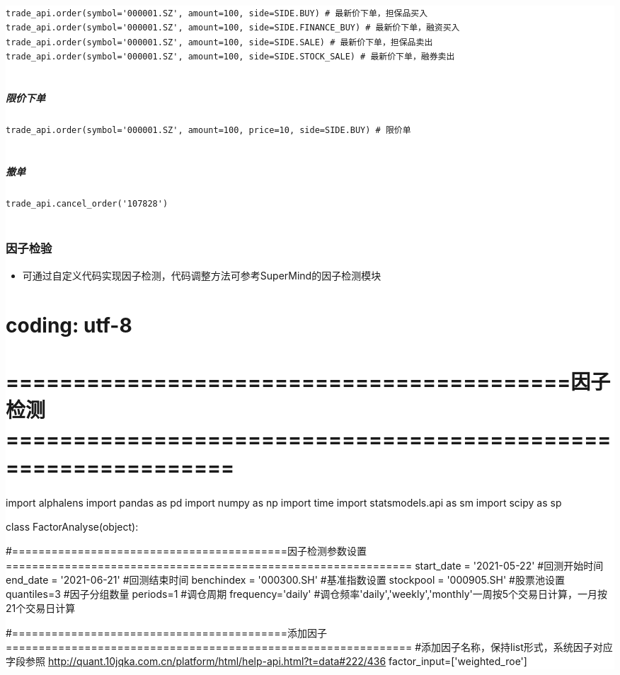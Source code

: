 ```
trade_api.order(symbol='000001.SZ', amount=100, side=SIDE.BUY) # 最新价下单，担保品买入
trade_api.order(symbol='000001.SZ', amount=100, side=SIDE.FINANCE_BUY) # 最新价下单，融资买入
trade_api.order(symbol='000001.SZ', amount=100, side=SIDE.SALE) # 最新价下单，担保品卖出
trade_api.order(symbol='000001.SZ', amount=100, side=SIDE.STOCK_SALE) # 最新价下单，融券卖出
​
```

##### 限价下单

```
trade_api.order(symbol='000001.SZ', amount=100, price=10, side=SIDE.BUY) # 限价单
​
```

##### 撤单

```
trade_api.cancel_order('107828')
​
```

### 因子检验

- 可通过自定义代码实现因子检测，代码调整方法可参考SuperMind的因子检测模块
# coding: utf-8
# ==========================================因子检测==============================================================
import alphalens
import pandas as pd
import numpy as np
import time
import statsmodels.api as sm
import scipy as sp

class FactorAnalyse(object):

#==========================================因子检测参数设置==============================================================
    start_date = '2021-05-22'      #回测开始时间
    end_date = '2021-06-21'        #回测结束时间
    benchindex = '000300.SH'       #基准指数设置
    stockpool = '000905.SH'            #股票池设置
    quantiles=3                    #因子分组数量
    periods=1                      #调仓周期
    frequency='daily'              #调仓频率'daily','weekly','monthly'一周按5个交易日计算，一月按21个交易日计算

#==========================================添加因子==============================================================
    #添加因子名称，保持list形式，系统因子对应字段参照 http://quant.10jqka.com.cn/platform/html/help-api.html?t=data#222/436
    factor_input=['weighted_roe']

